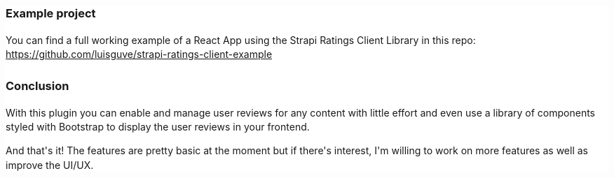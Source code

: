 ### Example project

You can find a full working example of a React App using the Strapi Ratings Client Library in this repo: https://github.com/luisguve/strapi-ratings-client-example

### Conclusion

With this plugin you can enable and manage user reviews for any content with little effort and even use a library of components styled with Bootstrap to display the user reviews in your frontend.

And that's it! The features are pretty basic at the moment but if there's interest, I'm willing to work on more features as well as improve the UI/UX.

